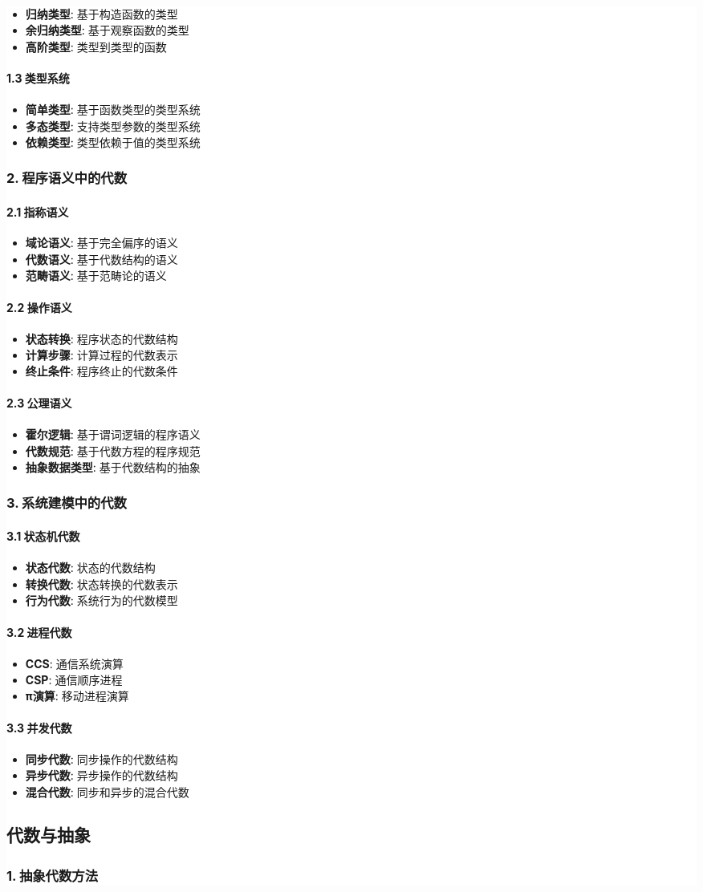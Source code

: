 - **归纳类型**: 基于构造函数的类型
- **余归纳类型**: 基于观察函数的类型
- **高阶类型**: 类型到类型的函数

#### 1.3 类型系统

- **简单类型**: 基于函数类型的类型系统
- **多态类型**: 支持类型参数的类型系统
- **依赖类型**: 类型依赖于值的类型系统

### 2. 程序语义中的代数

#### 2.1 指称语义

- **域论语义**: 基于完全偏序的语义
- **代数语义**: 基于代数结构的语义
- **范畴语义**: 基于范畴论的语义

#### 2.2 操作语义

- **状态转换**: 程序状态的代数结构
- **计算步骤**: 计算过程的代数表示
- **终止条件**: 程序终止的代数条件

#### 2.3 公理语义

- **霍尔逻辑**: 基于谓词逻辑的程序语义
- **代数规范**: 基于代数方程的程序规范
- **抽象数据类型**: 基于代数结构的抽象

### 3. 系统建模中的代数

#### 3.1 状态机代数

- **状态代数**: 状态的代数结构
- **转换代数**: 状态转换的代数表示
- **行为代数**: 系统行为的代数模型

#### 3.2 进程代数

- **CCS**: 通信系统演算
- **CSP**: 通信顺序进程
- **π演算**: 移动进程演算

#### 3.3 并发代数

- **同步代数**: 同步操作的代数结构
- **异步代数**: 异步操作的代数结构
- **混合代数**: 同步和异步的混合代数

## 代数与抽象

### 1. 抽象代数方法
